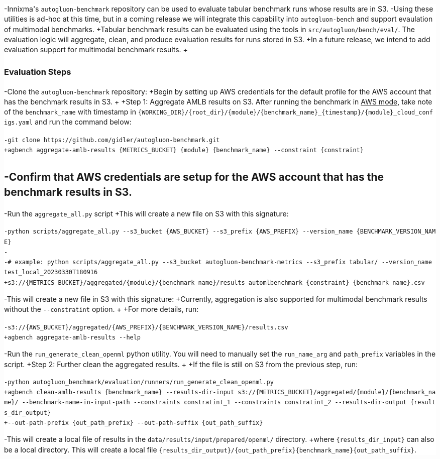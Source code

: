 -Innixma's `autogluon-benchmark` repository can be used to evaluate tabular benchmark runs whose results are in S3.
-Using these utilities is ad-hoc at this time, but in a coming release we will integrate this capability into `autogluon-bench` and support evaulation of multimodal benchmarks.
+Tabular benchmark results can be evaluated using the tools in `src/autogluon/bench/eval/`. The evaluation logic will aggregate, clean, and produce evaluation results for runs stored in S3.
+In a future release, we intend to add evaluation support for multimodal benchmark results.
+
 
 ### Evaluation Steps
 
-Clone the `autogluon-benchmark` repository:
+Begin by setting up AWS credentials for the default profile for the AWS account that has the benchmark results in S3.
+
+Step 1: Aggregate AMLB results on S3. After running the benchmark in [AWS mode](#run-benchmarks-on-aws), take note of the `benchmark_name` with timestamp in `{WORKING_DIR}/{root_dir}/{module}/{benchmark_name}_{timestamp}/{module}_cloud_configs.yaml` and run the command below:
 ```
-git clone https://github.com/gidler/autogluon-benchmark.git
+agbench aggregate-amlb-results {METRICS_BUCKET} {module} {benchmark_name} --constraint {constraint}
 ```
 
-Confirm that AWS credentials are setup for the AWS account that has the benchmark results in S3.
-
-Run the `aggregate_all.py` script
+This will create a new file on S3 with this signature:
 ```
-python scripts/aggregate_all.py --s3_bucket {AWS_BUCKET} --s3_prefix {AWS_PREFIX} --version_name {BENCHMARK_VERSION_NAME}
-
-# example: python scripts/aggregate_all.py --s3_bucket autogluon-benchmark-metrics --s3_prefix tabular/ --version_name test_local_20230330T180916
+s3://{METRICS_BUCKET}/aggregated/{module}/{benchmark_name}/results_automlbenchmark_{constraint}_{benchmark_name}.csv
 ```
 
-This will create a new file in S3 with this signature:
+Currently, aggregation is also supported for multimodal benchmark results without the `--constratint` option.
+
+For more details, run:
 ```
-s3://{AWS_BUCKET}/aggregated/{AWS_PREFIX}/{BENCHMARK_VERSION_NAME}/results.csv
+agbench aggregate-amlb-results --help
 ```
 
-Run the `run_generate_clean_openml` python utility. You will need to manually set the `run_name_arg` and `path_prefix` variables in the script.
+Step 2: Further clean the aggregated results.
+
+If the file is still on S3 from the previous step, run:
 ```
-python autogluon_benchmark/evaluation/runners/run_generate_clean_openml.py 
+agbench clean-amlb-results {benchmark_name} --results-dir-input s3://{METRICS_BUCKET}/aggregated/{module}/{benchmark_name}/ --benchmark-name-in-input-path --constraints constratint_1 --constraints constratint_2 --results-dir-output {results_dir_output} 
+--out-path-prefix {out_path_prefix} --out-path-suffix {out_path_suffix}
 ```
-This will create a local file of results in the `data/results/input/prepared/openml/` directory.
+where `{results_dir_input}` can also be a local directory. This will create a local file `{results_dir_output}/{out_path_prefix}{benchmark_name}{out_path_suffix}`.
 